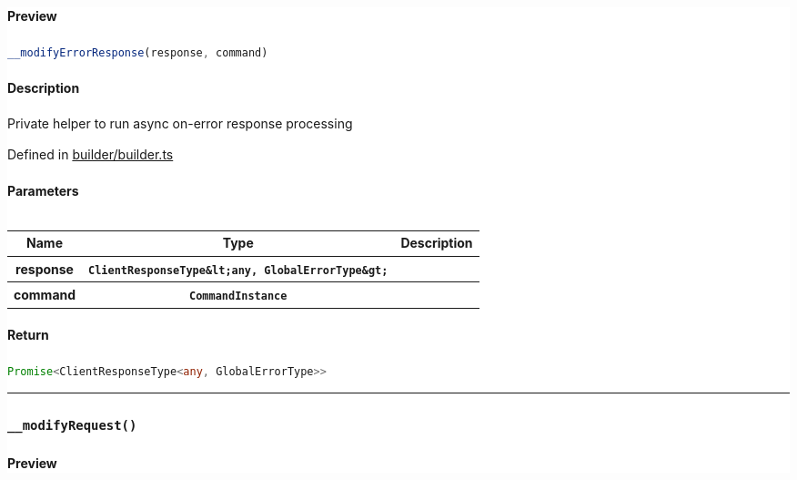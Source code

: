 </h3><div class="api-docs__section">

#### Preview

</div><div class="api-docs__preview fn">

```ts
__modifyErrorResponse(response, command)
```

</div><div class="api-docs__section">

#### Description

</div><div class="api-docs__description"><span class="api-docs__do-not-parse">

Private helper to run async on-error response processing

</span></div><div class="api-docs__definition">

Defined in [builder/builder.ts](https://github.com/BetterTyped/hyper-fetch/blob/089b54eb/packages/core/src/builder/builder.ts#L296)

</div><div class="api-docs__section">

#### Parameters

</div><div class="api-docs__parameters"><table>

<table><thead><tr><th>Name</th><th>Type</th><th>Description</th></tr></thead><tbody><tr><th>response</th><th><code><span class="api-type__type ">ClientResponseType</span><span class="api-type__symbol">&amplt;</span><span class="api-type__type">any</span><span class="api-type__symbol">, </span><span class="api-type__type ">GlobalErrorType</span><span class="api-type__symbol">&ampgt;</span></code></th><th><div class="api-docs__description"><span class="api-docs__do-not-parse">



</span></div></th></tr><tr><th>command</th><th><code><span class="api-type__type ">CommandInstance</span></code></th><th><div class="api-docs__description"><span class="api-docs__do-not-parse">



</span></div></th></tr></tbody></table>

</table></div><div class="api-docs__section">

#### Return

</div><div class="api-docs__returns">

```ts
Promise<ClientResponseType<any, GlobalErrorType>>
```

</div><hr/></div><div class="api-docs__method"><h3 class="api-docs__name">

### `__modifyRequest()`

</h3><div class="api-docs__section">

#### Preview
